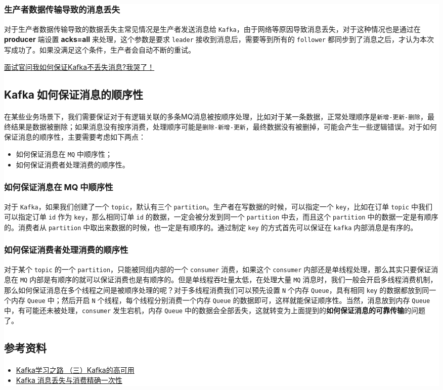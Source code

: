 ### 生产者数据传输导致的消息丢失

对于生产者数据传输导致的数据丢失主常见情况是生产者发送消息给 `Kafka`，由于网络等原因导致消息丢失，对于这种情况也是通过在 **producer** 端设置 **acks=all** 来处理，这个参数是要求 `leader` 接收到消息后，需要等到所有的 `follower` 都同步到了消息之后，才认为本次写成功了。如果没满足这个条件，生产者会自动不断的重试。

[面试官问我如何保证Kafka不丢失消息?我哭了！](https://mp.weixin.qq.com/s/qttczGROYoqSulzi8FLXww)

## Kafka 如何保证消息的顺序性

在某些业务场景下，我们需要保证对于有逻辑关联的多条MQ消息被按顺序处理，比如对于某一条数据，正常处理顺序是`新增-更新-删除`，最终结果是数据被删除；如果消息没有按序消费，处理顺序可能是`删除-新增-更新`，最终数据没有被删掉，可能会产生一些逻辑错误。对于如何保证消息的顺序性，主要需要考虑如下两点：

- 如何保证消息在 `MQ` 中顺序性；
- 如何保证消费者处理消费的顺序性。

### 如何保证消息在 MQ 中顺序性

对于 `Kafka`，如果我们创建了一个 `topic`，默认有三个 `partition`。生产者在写数据的时候，可以指定一个 `key`，比如在订单 `topic` 中我们可以指定订单 `id` 作为 `key`，那么相同订单 `id` 的数据，一定会被分发到同一个 `partition` 中去，而且这个 `partition` 中的数据一定是有顺序的。消费者从 `partition` 中取出来数据的时候，也一定是有顺序的。通过制定 `key` 的方式首先可以保证在 `kafka` 内部消息是有序的。

### 如何保证消费者处理消费的顺序性

对于某个 `topic` 的一个 `partition`，只能被同组内部的一个 `consumer` 消费，如果这个 `consumer` 内部还是单线程处理，那么其实只要保证消息在 `MQ` 内部是有顺序的就可以保证消费也是有顺序的。但是单线程吞吐量太低，在处理大量 `MQ` 消息时，我们一般会开启多线程消费机制，那么如何保证消息在多个线程之间是被顺序处理的呢？对于多线程消费我们可以预先设置 `N` 个内存 `Queue`，具有相同 `key` 的数据都放到同一个内存 `Queue` 中；然后开启 `N` 个线程，每个线程分别消费一个内存 `Queue` 的数据即可，这样就能保证顺序性。当然，消息放到内存 `Queue` 中，有可能还未被处理，`consumer` 发生宕机，内存 `Queue` 中的数据会全部丢失，这就转变为上面提到的**如何保证消息的可靠传输**的问题了。

## 参考资料

- [Kafka学习之路 （三）Kafka的高可用](https://www.cnblogs.com/qingyunzong/p/9004703.html)
- [Kafka 消息丢失与消费精确一次性](https://mp.weixin.qq.com/s/JhK8fHJRJRh32QcZ8SPmyg)